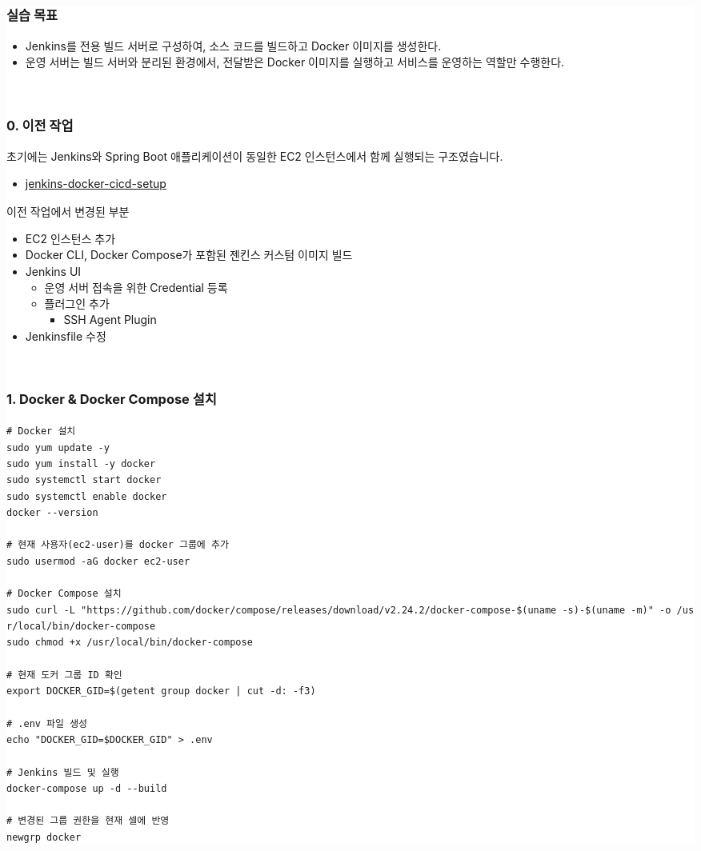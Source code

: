 ### 실습 목표

- Jenkins를 전용 빌드 서버로 구성하여, 소스 코드를 빌드하고 Docker 이미지를 생성한다.
- 운영 서버는 빌드 서버와 분리된 환경에서, 전달받은 Docker 이미지를 실행하고 서비스를 운영하는 역할만 수행한다.

<br />

### 0. 이전 작업

초기에는 Jenkins와 Spring Boot 애플리케이션이 동일한 EC2 인스턴스에서 함께 실행되는 구조였습니다.

- [jenkins-docker-cicd-setup](jenkins-docker-cicd-setup.md)

이전 작업에서 변경된 부분

- EC2 인스턴스 추가
- Docker CLI, Docker Compose가 포함된 젠킨스 커스텀 이미지 빌드
- Jenkins UI
    - 운영 서버 접속을 위한 Credential 등록
    - 플러그인 추가
        - SSH Agent Plugin
- Jenkinsfile 수정

<br />

### 1. Docker & Docker Compose 설치

```shell
# Docker 설치
sudo yum update -y
sudo yum install -y docker
sudo systemctl start docker
sudo systemctl enable docker
docker --version

# 현재 사용자(ec2-user)를 docker 그룹에 추가
sudo usermod -aG docker ec2-user

# Docker Compose 설치
sudo curl -L "https://github.com/docker/compose/releases/download/v2.24.2/docker-compose-$(uname -s)-$(uname -m)" -o /usr/local/bin/docker-compose
sudo chmod +x /usr/local/bin/docker-compose

# 현재 도커 그룹 ID 확인
export DOCKER_GID=$(getent group docker | cut -d: -f3)

# .env 파일 생성
echo "DOCKER_GID=$DOCKER_GID" > .env

# Jenkins 빌드 및 실행
docker-compose up -d --build

# 변경된 그룹 권한을 현재 셀에 반영
newgrp docker
```

